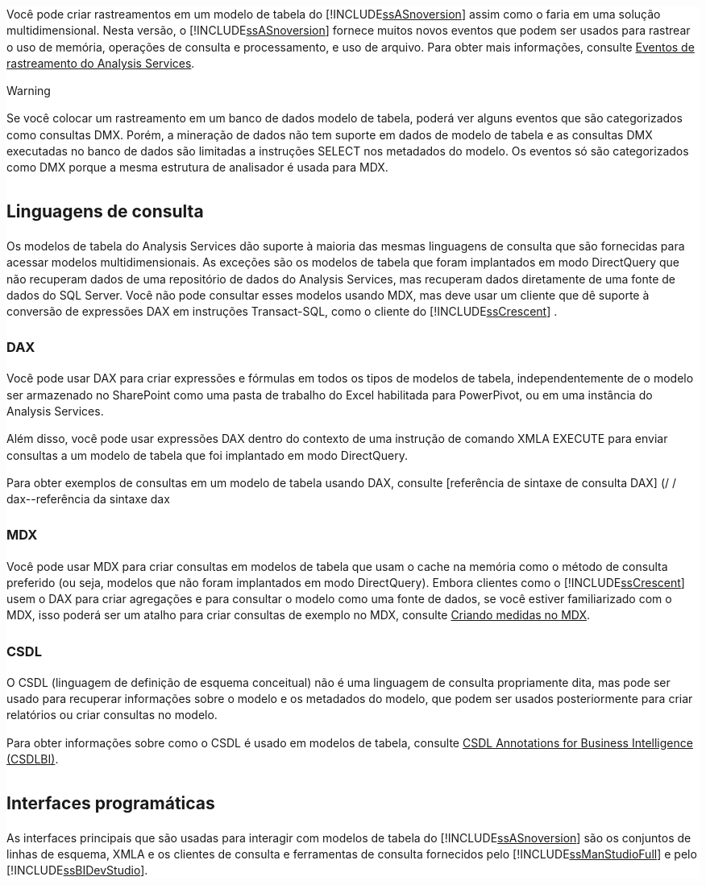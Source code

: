  Você pode criar rastreamentos em um modelo de tabela do [!INCLUDE[ssASnoversion](../../includes/ssasnoversion-md.md)] assim como o faria em uma solução multidimensional. Nesta versão, o [!INCLUDE[ssASnoversion](../../includes/ssasnoversion-md.md)] fornece muitos novos eventos que podem ser usados para rastrear o uso de memória, operações de consulta e processamento, e uso de arquivo. Para obter mais informações, consulte [Eventos de rastreamento do Analysis Services](https://docs.microsoft.com/bi-reference/trace-events/analysis-services-trace-events).  
  
> [!WARNING]  
>  Se você colocar um rastreamento em um banco de dados modelo de tabela, poderá ver alguns eventos que são categorizados como consultas DMX. Porém, a mineração de dados não tem suporte em dados de modelo de tabela e as consultas DMX executadas no banco de dados são limitadas a instruções SELECT nos metadados do modelo. Os eventos só são categorizados como DMX porque a mesma estrutura de analisador é usada para MDX.  
  
## <a name="query-languages"></a>Linguagens de consulta  
 Os modelos de tabela do Analysis Services dão suporte à maioria das mesmas linguagens de consulta que são fornecidas para acessar modelos multidimensionais. As exceções são os modelos de tabela que foram implantados em modo DirectQuery que não recuperam dados de uma repositório de dados do Analysis Services, mas recuperam dados diretamente de uma fonte de dados do SQL Server. Você não pode consultar esses modelos usando MDX, mas deve usar um cliente que dê suporte à conversão de expressões DAX em instruções Transact-SQL, como o cliente do [!INCLUDE[ssCrescent](../../includes/sscrescent-md.md)] .  
  
### <a name="dax"></a>DAX  
 Você pode usar DAX para criar expressões e fórmulas em todos os tipos de modelos de tabela, independentemente de o modelo ser armazenado no SharePoint como uma pasta de trabalho do Excel habilitada para PowerPivot, ou em uma instância do Analysis Services.  
  
 Além disso, você pode usar expressões DAX dentro do contexto de uma instrução de comando XMLA EXECUTE para enviar consultas a um modelo de tabela que foi implantado em modo DirectQuery.  
  
 Para obter exemplos de consultas em um modelo de tabela usando DAX, consulte [referência de sintaxe de consulta DAX] (/ / dax--referência da sintaxe dax
  
### <a name="mdx"></a>MDX  
 Você pode usar MDX para criar consultas em modelos de tabela que usam o cache na memória como o método de consulta preferido (ou seja, modelos que não foram implantados em modo DirectQuery). Embora clientes como o [!INCLUDE[ssCrescent](../../includes/sscrescent-md.md)] usem o DAX para criar agregações e para consultar o modelo como uma fonte de dados, se você estiver familiarizado com o MDX, isso poderá ser um atalho para criar consultas de exemplo no MDX, consulte [Criando medidas no MDX](../multidimensional-models/mdx/mdx-building-measures.md).  
  
### <a name="csdl"></a>CSDL  
 O CSDL (linguagem de definição de esquema conceitual) não é uma linguagem de consulta propriamente dita, mas pode ser usado para recuperar informações sobre o modelo e os metadados do modelo, que podem ser usados posteriormente para criar relatórios ou criar consultas no modelo.  
  
 Para obter informações sobre como o CSDL é usado em modelos de tabela, consulte [CSDL Annotations for Business Intelligence &#40;CSDLBI&#41;](https://docs.microsoft.com/bi-reference/csdl/csdl-annotations-for-business-intelligence-csdlbi).  
  
## <a name="programmatic-interfaces"></a>Interfaces programáticas  
 As interfaces principais que são usadas para interagir com modelos de tabela do [!INCLUDE[ssASnoversion](../../includes/ssasnoversion-md.md)] são os conjuntos de linhas de esquema, XMLA e os clientes de consulta e ferramentas de consulta fornecidos pelo [!INCLUDE[ssManStudioFull](../../includes/ssmanstudiofull-md.md)] e pelo [!INCLUDE[ssBIDevStudio](../../includes/ssbidevstudio-md.md)].  
  